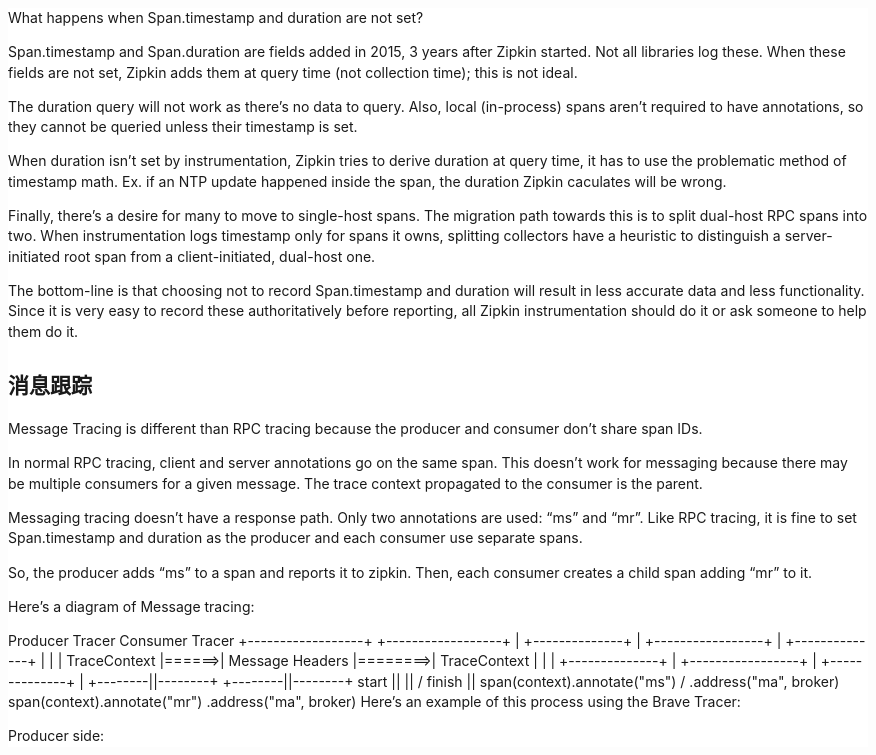 What happens when Span.timestamp and duration are not set?

Span.timestamp and Span.duration are fields added in 2015, 3 years after Zipkin started. Not all libraries log these. When these fields are not set, Zipkin adds them at query time (not collection time); this is not ideal.

The duration query will not work as there’s no data to query. Also, local (in-process) spans aren’t required to have annotations, so they cannot be queried unless their timestamp is set.

When duration isn’t set by instrumentation, Zipkin tries to derive duration at query time, it has to use the problematic method of timestamp math. Ex. if an NTP update happened inside the span, the duration Zipkin caculates will be wrong.

Finally, there’s a desire for many to move to single-host spans. The migration path towards this is to split dual-host RPC spans into two. When instrumentation logs timestamp only for spans it owns, splitting collectors have a heuristic to distinguish a server-initiated root span from a client-initiated, dual-host one.

The bottom-line is that choosing not to record Span.timestamp and duration will result in less accurate data and less functionality. Since it is very easy to record these authoritatively before reporting, all Zipkin instrumentation should do it or ask someone to help them do it.

## 消息跟踪

Message Tracing is different than RPC tracing because the producer and consumer don’t share span IDs.

In normal RPC tracing, client and server annotations go on the same span. This doesn’t work for messaging because there may be multiple consumers for a given message. The trace context propagated to the consumer is the parent.

Messaging tracing doesn’t have a response path. Only two annotations are used: “ms” and “mr”. Like RPC tracing, it is fine to set Span.timestamp and duration as the producer and each consumer use separate spans.

So, the producer adds “ms” to a span and reports it to zipkin. Then, each consumer creates a child span adding “mr” to it.

Here’s a diagram of Message tracing:

Producer Tracer Consumer Tracer
+------------------+ +------------------+
| +--------------+ | +-----------------+ | +--------------+ |
| | TraceContext |======>| Message Headers |========>| TraceContext | |
| +--------------+ | +-----------------+ | +--------------+ |
+--------||--------+ +--------||--------+
start || ||
\/ finish ||
span(context).annotate("ms") \/
.address("ma", broker) span(context).annotate("mr")
.address("ma", broker)
Here’s an example of this process using the Brave Tracer:

Producer side:

